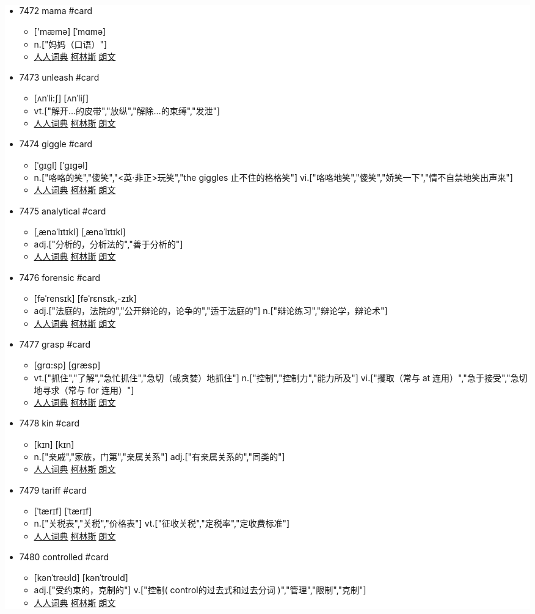
- 7472 mama #card
  - ['mæmə]  [ˈmɑmə]
  - n.["妈妈（口语）"]
  - [人人词典](https://www.91dict.com/words?w=mama) [柯林斯](https://www.collinsdictionary.com/zh/dictionary/english/mama) [朗文](https://www.ldoceonline.com/dictionary/mama)
  

- 7473 unleash #card
  - [ʌnˈli:ʃ]  [ʌnˈliʃ]
  - vt.["解开…的皮带","放纵","解除…的束缚","发泄"]
  - [人人词典](https://www.91dict.com/words?w=unleash) [柯林斯](https://www.collinsdictionary.com/zh/dictionary/english/unleash) [朗文](https://www.ldoceonline.com/dictionary/unleash)
  

- 7474 giggle #card
  - [ˈgɪgl]  [ˈɡɪɡəl]
  - n.["咯咯的笑","傻笑","<英·非正>玩笑","the giggles 止不住的格格笑"]  vi.["咯咯地笑","傻笑","娇笑一下","情不自禁地笑出声来"]
  - [人人词典](https://www.91dict.com/words?w=giggle) [柯林斯](https://www.collinsdictionary.com/zh/dictionary/english/giggle) [朗文](https://www.ldoceonline.com/dictionary/giggle)
  

- 7475 analytical #card
  - [ˌænəˈlɪtɪkl]  [ˌænəˈlɪtɪkl]
  - adj.["分析的，分析法的","善于分析的"]
  - [人人词典](https://www.91dict.com/words?w=analytical) [柯林斯](https://www.collinsdictionary.com/zh/dictionary/english/analytical) [朗文](https://www.ldoceonline.com/dictionary/analytical)
  

- 7476 forensic #card
  - [fəˈrensɪk]  [fəˈrɛnsɪk,-zɪk]
  - adj.["法庭的，法院的","公开辩论的，论争的","适于法庭的"]  n.["辩论练习","辩论学，辩论术"]
  - [人人词典](https://www.91dict.com/words?w=forensic) [柯林斯](https://www.collinsdictionary.com/zh/dictionary/english/forensic) [朗文](https://www.ldoceonline.com/dictionary/forensic)
  

- 7477 grasp #card
  - [grɑ:sp]  [græsp]
  - vt.["抓住","了解","急忙抓住","急切（或贪婪）地抓住"]  n.["控制","控制力","能力所及"]  vi.["攫取（常与 at 连用）","急于接受","急切地寻求（常与 for 连用）"]
  - [人人词典](https://www.91dict.com/words?w=grasp) [柯林斯](https://www.collinsdictionary.com/zh/dictionary/english/grasp) [朗文](https://www.ldoceonline.com/dictionary/grasp)
  

- 7478 kin #card
  - [kɪn]  [kɪn]
  - n.["亲戚","家族，门第","亲属关系"]  adj.["有亲属关系的","同类的"]
  - [人人词典](https://www.91dict.com/words?w=kin) [柯林斯](https://www.collinsdictionary.com/zh/dictionary/english/kin) [朗文](https://www.ldoceonline.com/dictionary/kin)
  

- 7479 tariff #card
  - [ˈtærɪf]  [ˈtærɪf]
  - n.["关税表","关税","价格表"]  vt.["征收关税","定税率","定收费标准"]
  - [人人词典](https://www.91dict.com/words?w=tariff) [柯林斯](https://www.collinsdictionary.com/zh/dictionary/english/tariff) [朗文](https://www.ldoceonline.com/dictionary/tariff)
  

- 7480 controlled #card
  - [kənˈtrəʊld]  [kənˈtroʊld]
  - adj.["受约束的，克制的"]  v.["控制( control的过去式和过去分词 )","管理","限制","克制"]
  - [人人词典](https://www.91dict.com/words?w=controlled) [柯林斯](https://www.collinsdictionary.com/zh/dictionary/english/controlled) [朗文](https://www.ldoceonline.com/dictionary/controlled)
  